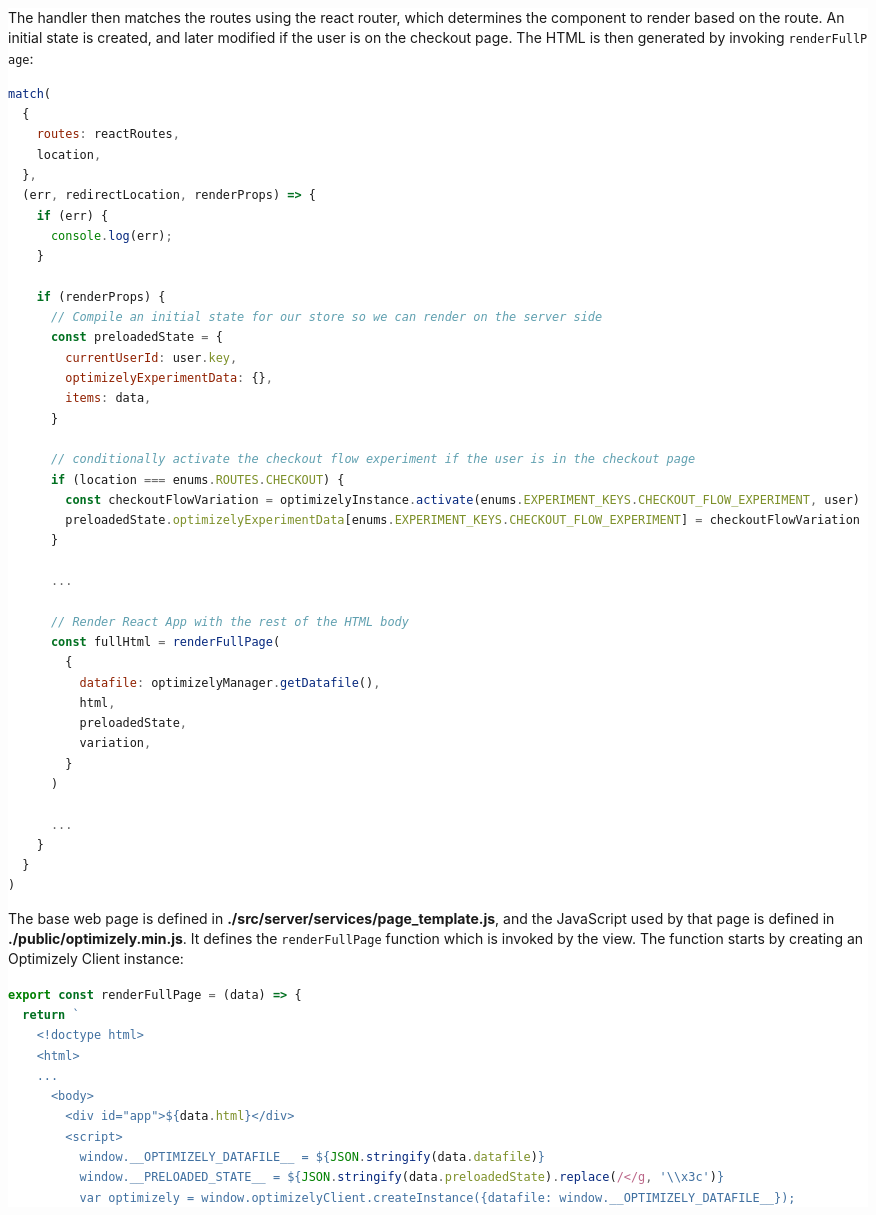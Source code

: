The handler then matches the routes using the react router, which determines the component to render based on the route. An initial state is created, and later modified if the user is on the checkout page. The HTML is then generated by invoking `renderFullPage`:
```javascript
match(
  {
    routes: reactRoutes,
    location,
  },
  (err, redirectLocation, renderProps) => {
    if (err) {
      console.log(err);
    }

    if (renderProps) {
      // Compile an initial state for our store so we can render on the server side
      const preloadedState = {
        currentUserId: user.key,
        optimizelyExperimentData: {},
        items: data,
      }

      // conditionally activate the checkout flow experiment if the user is in the checkout page
      if (location === enums.ROUTES.CHECKOUT) {
        const checkoutFlowVariation = optimizelyInstance.activate(enums.EXPERIMENT_KEYS.CHECKOUT_FLOW_EXPERIMENT, user)
        preloadedState.optimizelyExperimentData[enums.EXPERIMENT_KEYS.CHECKOUT_FLOW_EXPERIMENT] = checkoutFlowVariation
      }

      ...

      // Render React App with the rest of the HTML body
      const fullHtml = renderFullPage(
        {
          datafile: optimizelyManager.getDatafile(),
          html,
          preloadedState,
          variation,
        }
      )

      ...
    }
  }
)
```

The base web page is defined in **./src/server/services/page_template.js**, and the JavaScript used by that page is defined in **./public/optimizely.min.js**. It defines the `renderFullPage` function which is invoked by the view. The function starts by creating an Optimizely Client instance:
```javascript
export const renderFullPage = (data) => {
  return `
    <!doctype html>
    <html>
    ...
      <body>
        <div id="app">${data.html}</div>
        <script>
          window.__OPTIMIZELY_DATAFILE__ = ${JSON.stringify(data.datafile)}
          window.__PRELOADED_STATE__ = ${JSON.stringify(data.preloadedState).replace(/</g, '\\x3c')}
          var optimizely = window.optimizelyClient.createInstance({datafile: window.__OPTIMIZELY_DATAFILE__});
```